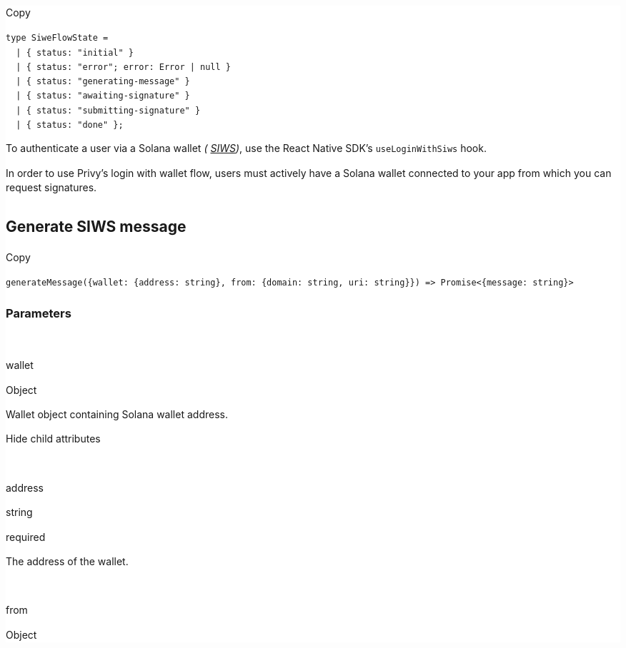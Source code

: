Copy

```tsx
type SiweFlowState =
  | { status: "initial" }
  | { status: "error"; error: Error | null }
  | { status: "generating-message" }
  | { status: "awaiting-signature" }
  | { status: "submitting-signature" }
  | { status: "done" };

```

To authenticate a user via a Solana wallet _( [SIWS](https://github.com/phantom/sign-in-with-solana))_, use the React Native SDK’s `useLoginWithSiws` hook.

In order to use Privy’s login with wallet flow, users must actively have a Solana wallet connected to your app from which you can request signatures.

## [​](https://docs.privy.io/authentication/user-authentication/login-methods/wallet\#generate-siws-message)  Generate SIWS message

Copy

```tsx
generateMessage({wallet: {address: string}, from: {domain: string, uri: string}}) => Promise<{message: string}>

```

### [​](https://docs.privy.io/authentication/user-authentication/login-methods/wallet\#parameters-7)  Parameters

[​](https://docs.privy.io/authentication/user-authentication/login-methods/wallet#param-wallet-1)

wallet

Object

Wallet object containing Solana wallet address.

Hide child attributes

[​](https://docs.privy.io/authentication/user-authentication/login-methods/wallet#param-address-1)

address

string

required

The address of the wallet.

[​](https://docs.privy.io/authentication/user-authentication/login-methods/wallet#param-from-1)

from

Object
